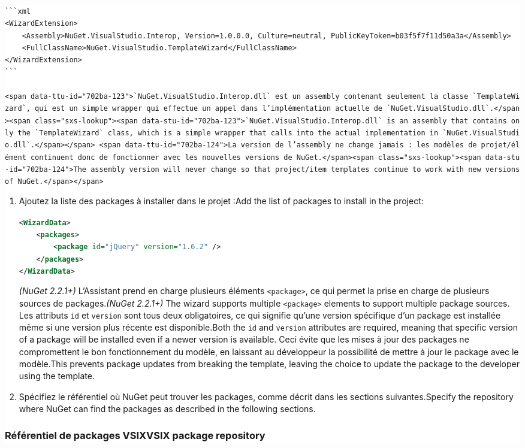     ```xml
    <WizardExtension>
        <Assembly>NuGet.VisualStudio.Interop, Version=1.0.0.0, Culture=neutral, PublicKeyToken=b03f5f7f11d50a3a</Assembly>
        <FullClassName>NuGet.VisualStudio.TemplateWizard</FullClassName>
    </WizardExtension>
    ```

    <span data-ttu-id="702ba-123">`NuGet.VisualStudio.Interop.dll` est un assembly contenant seulement la classe `TemplateWizard`, qui est un simple wrapper qui effectue un appel dans l’implémentation actuelle de `NuGet.VisualStudio.dll`.</span><span class="sxs-lookup"><span data-stu-id="702ba-123">`NuGet.VisualStudio.Interop.dll` is an assembly that contains only the `TemplateWizard` class, which is a simple wrapper that calls into the actual implementation in `NuGet.VisualStudio.dll`.</span></span> <span data-ttu-id="702ba-124">La version de l’assembly ne change jamais : les modèles de projet/élément continuent donc de fonctionner avec les nouvelles versions de NuGet.</span><span class="sxs-lookup"><span data-stu-id="702ba-124">The assembly version will never change so that project/item templates continue to work with new versions of NuGet.</span></span>

1. <span data-ttu-id="702ba-125">Ajoutez la liste des packages à installer dans le projet :</span><span class="sxs-lookup"><span data-stu-id="702ba-125">Add the list of packages to install in the project:</span></span>

    ```xml
    <WizardData>
        <packages>
            <package id="jQuery" version="1.6.2" />
        </packages>
    </WizardData>
    ```

    <span data-ttu-id="702ba-126">*(NuGet 2.2.1+)*  L’Assistant prend en charge plusieurs éléments `<package>`, ce qui permet la prise en charge de plusieurs sources de packages.</span><span class="sxs-lookup"><span data-stu-id="702ba-126">*(NuGet 2.2.1+)* The wizard supports multiple `<package>` elements to support multiple package sources.</span></span> <span data-ttu-id="702ba-127">Les attributs `id` et `version` sont tous deux obligatoires, ce qui signifie qu’une version spécifique d’un package est installée même si une version plus récente est disponible.</span><span class="sxs-lookup"><span data-stu-id="702ba-127">Both the `id` and `version` attributes are required, meaning that specific version of a package will be installed even if a newer version is available.</span></span> <span data-ttu-id="702ba-128">Ceci évite que les mises à jour des packages ne compromettent le bon fonctionnement du modèle, en laissant au développeur la possibilité de mettre à jour le package avec le modèle.</span><span class="sxs-lookup"><span data-stu-id="702ba-128">This prevents package updates from breaking the template, leaving the choice to update the package to the developer using the template.</span></span>


1. <span data-ttu-id="702ba-129">Spécifiez le référentiel où NuGet peut trouver les packages, comme décrit dans les sections suivantes.</span><span class="sxs-lookup"><span data-stu-id="702ba-129">Specify the repository where NuGet can find the packages as described in the following sections.</span></span>

### <a name="vsix-package-repository"></a><span data-ttu-id="702ba-130">Référentiel de packages VSIX</span><span class="sxs-lookup"><span data-stu-id="702ba-130">VSIX package repository</span></span>
